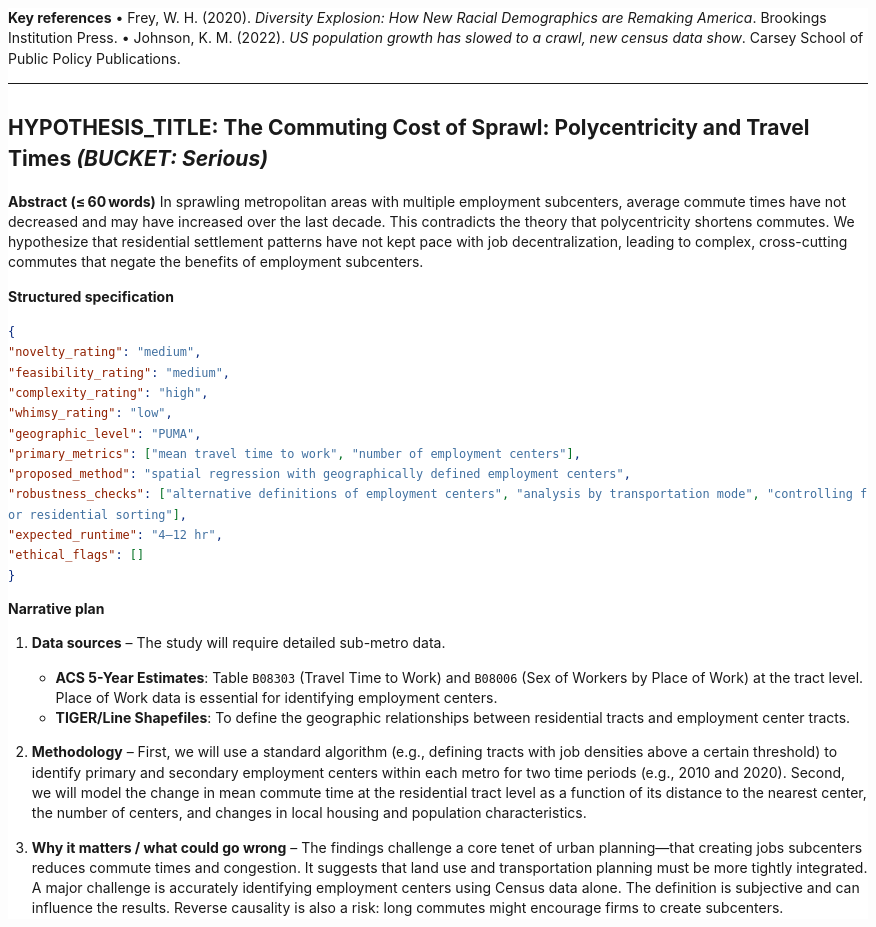 **Key references**
• Frey, W. H. (2020). *Diversity Explosion: How New Racial Demographics are Remaking America*. Brookings Institution Press.
• Johnson, K. M. (2022). *US population growth has slowed to a crawl, new census data show*. Carsey School of Public Policy Publications.

-----

## HYPOTHESIS\_TITLE: The Commuting Cost of Sprawl: Polycentricity and Travel Times *(BUCKET: Serious)*

**Abstract (≤ 60 words)**
In sprawling metropolitan areas with multiple employment subcenters, average commute times have not decreased and may have increased over the last decade. This contradicts the theory that polycentricity shortens commutes. We hypothesize that residential settlement patterns have not kept pace with job decentralization, leading to complex, cross-cutting commutes that negate the benefits of employment subcenters.

**Structured specification**

```json
{
"novelty_rating": "medium",
"feasibility_rating": "medium",
"complexity_rating": "high",
"whimsy_rating": "low",
"geographic_level": "PUMA",
"primary_metrics": ["mean travel time to work", "number of employment centers"],
"proposed_method": "spatial regression with geographically defined employment centers",
"robustness_checks": ["alternative definitions of employment centers", "analysis by transportation mode", "controlling for residential sorting"],
"expected_runtime": "4–12 hr",
"ethical_flags": []
}
```

**Narrative plan**

1.  **Data sources** – The study will require detailed sub-metro data.

      * **ACS 5-Year Estimates**: Table `B08303` (Travel Time to Work) and `B08006` (Sex of Workers by Place of Work) at the tract level. Place of Work data is essential for identifying employment centers.
      * **TIGER/Line Shapefiles**: To define the geographic relationships between residential tracts and employment center tracts.

2.  **Methodology** – First, we will use a standard algorithm (e.g., defining tracts with job densities above a certain threshold) to identify primary and secondary employment centers within each metro for two time periods (e.g., 2010 and 2020). Second, we will model the change in mean commute time at the residential tract level as a function of its distance to the nearest center, the number of centers, and changes in local housing and population characteristics.

3.  **Why it matters / what could go wrong** – The findings challenge a core tenet of urban planning—that creating jobs subcenters reduces commute times and congestion. It suggests that land use and transportation planning must be more tightly integrated. A major challenge is accurately identifying employment centers using Census data alone. The definition is subjective and can influence the results. Reverse causality is also a risk: long commutes might encourage firms to create subcenters.
